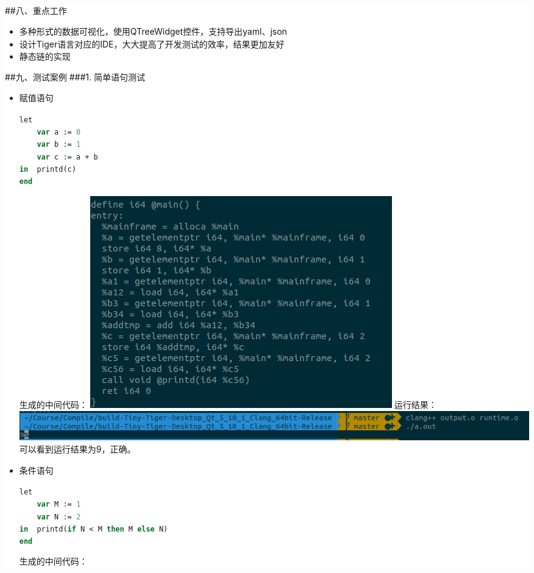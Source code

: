 ##八、重点工作

* 多种形式的数据可视化，使用QTreeWidget控件，支持导出yaml、json
* 设计Tiger语言对应的IDE，大大提高了开发测试的效率，结果更加友好
* 静态链的实现
  
##九、测试案例
###1. 简单语句测试
- 赋值语句
    ```pascal
    let
        var a := 8
        var b := 1
        var c := a + b
    in  printd(c)
    end
    ```
    生成的中间代码：
    ![](img/Test1-1.png)
    运行结果：
    ![](img/Test1-2.png)
    可以看到运行结果为9，正确。

- 条件语句
    ```pascal
    let 
        var M := 1
        var N := 2
    in  printd(if N < M then M else N)
    end
    ```
    生成的中间代码：